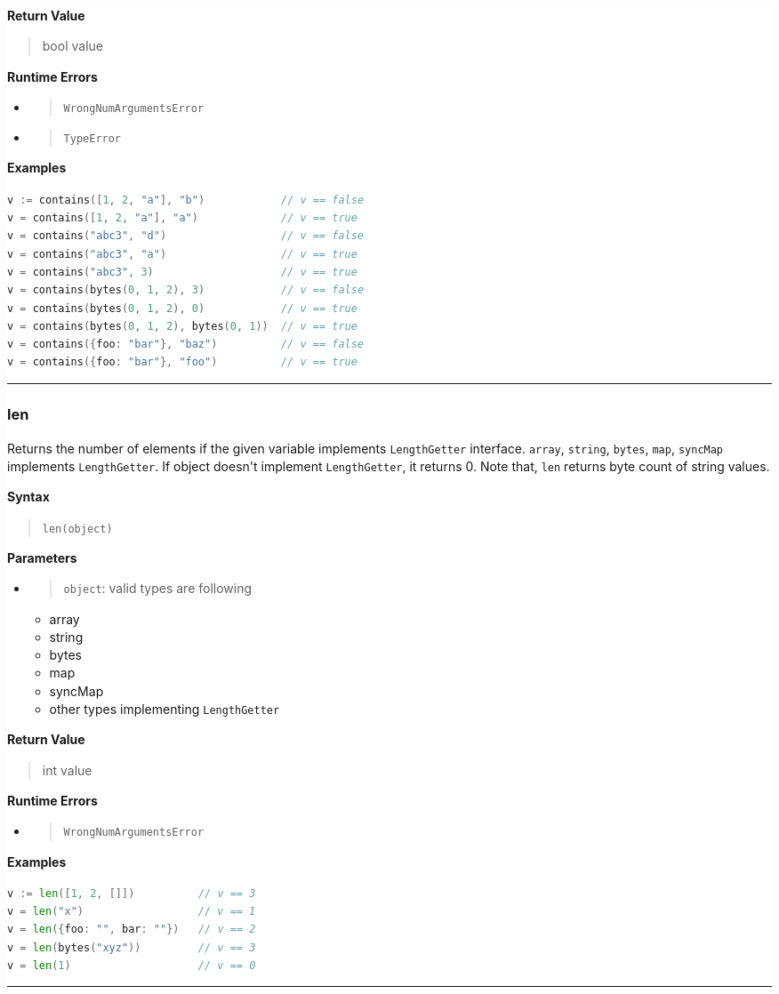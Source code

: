 **Return Value**

> bool value

**Runtime Errors**

- > `WrongNumArgumentsError`
- > `TypeError`

**Examples**

```go
v := contains([1, 2, "a"], "b")            // v == false
v = contains([1, 2, "a"], "a")             // v == true
v = contains("abc3", "d")                  // v == false
v = contains("abc3", "a")                  // v == true
v = contains("abc3", 3)                    // v == true
v = contains(bytes(0, 1, 2), 3)            // v == false
v = contains(bytes(0, 1, 2), 0)            // v == true
v = contains(bytes(0, 1, 2), bytes(0, 1))  // v == true
v = contains({foo: "bar"}, "baz")          // v == false
v = contains({foo: "bar"}, "foo")          // v == true
```

---

### len

Returns the number of elements if the given variable implements `LengthGetter`
interface. `array`, `string`, `bytes`, `map`, `syncMap` implements
`LengthGetter`. If object doesn't implement `LengthGetter`, it returns 0.
Note that, `len` returns byte count of string values.

**Syntax**

> `len(object)`

**Parameters**

- > `object`: valid types are following
  - array
  - string
  - bytes
  - map
  - syncMap
  - other types implementing `LengthGetter`

**Return Value**

> int value

**Runtime Errors**

- > `WrongNumArgumentsError`

**Examples**

```go
v := len([1, 2, []])          // v == 3
v = len("x")                  // v == 1
v = len({foo: "", bar: ""})   // v == 2
v = len(bytes("xyz"))         // v == 3
v = len(1)                    // v == 0
```

---